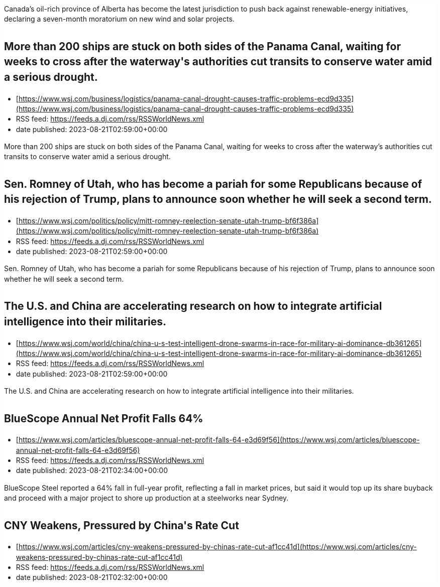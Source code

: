 Canada’s oil-rich province of Alberta has become the latest jurisdiction to push back against renewable-energy initiatives, declaring a seven-month moratorium on new wind and solar projects.

## More than 200 ships are stuck on both sides of the Panama Canal, waiting for weeks to cross after the waterway's authorities cut transits to conserve water amid a serious drought.
 - [https://www.wsj.com/business/logistics/panama-canal-drought-causes-traffic-problems-ecd9d335](https://www.wsj.com/business/logistics/panama-canal-drought-causes-traffic-problems-ecd9d335)
 - RSS feed: https://feeds.a.dj.com/rss/RSSWorldNews.xml
 - date published: 2023-08-21T02:59:00+00:00

More than 200 ships are stuck on both sides of the Panama Canal, waiting for weeks to cross after the waterway’s authorities cut transits to conserve water amid a serious drought.

## Sen. Romney of Utah, who has become a pariah for some Republicans because of his rejection of Trump, plans to announce soon whether he will seek a second term.
 - [https://www.wsj.com/politics/policy/mitt-romney-reelection-senate-utah-trump-bf6f386a](https://www.wsj.com/politics/policy/mitt-romney-reelection-senate-utah-trump-bf6f386a)
 - RSS feed: https://feeds.a.dj.com/rss/RSSWorldNews.xml
 - date published: 2023-08-21T02:59:00+00:00

Sen. Romney of Utah, who has become a pariah for some Republicans because of his rejection of Trump, plans to announce soon whether he will seek a second term.

## The U.S. and China are accelerating research on how to integrate artificial intelligence into their militaries.
 - [https://www.wsj.com/world/china/china-u-s-test-intelligent-drone-swarms-in-race-for-military-ai-dominance-db361265](https://www.wsj.com/world/china/china-u-s-test-intelligent-drone-swarms-in-race-for-military-ai-dominance-db361265)
 - RSS feed: https://feeds.a.dj.com/rss/RSSWorldNews.xml
 - date published: 2023-08-21T02:59:00+00:00

The U.S. and China are accelerating research on how to integrate artificial intelligence into their militaries.

## BlueScope Annual Net Profit Falls 64%
 - [https://www.wsj.com/articles/bluescope-annual-net-profit-falls-64-e3d69f56](https://www.wsj.com/articles/bluescope-annual-net-profit-falls-64-e3d69f56)
 - RSS feed: https://feeds.a.dj.com/rss/RSSWorldNews.xml
 - date published: 2023-08-21T02:34:00+00:00

BlueScope Steel reported a 64% fall in full-year profit, reflecting a fall in market prices, but said it would top up its share buyback and proceed with a major project to shore up production at a steelworks near Sydney.

## CNY Weakens, Pressured by China's Rate Cut
 - [https://www.wsj.com/articles/cny-weakens-pressured-by-chinas-rate-cut-af1cc41d](https://www.wsj.com/articles/cny-weakens-pressured-by-chinas-rate-cut-af1cc41d)
 - RSS feed: https://feeds.a.dj.com/rss/RSSWorldNews.xml
 - date published: 2023-08-21T02:32:00+00:00
